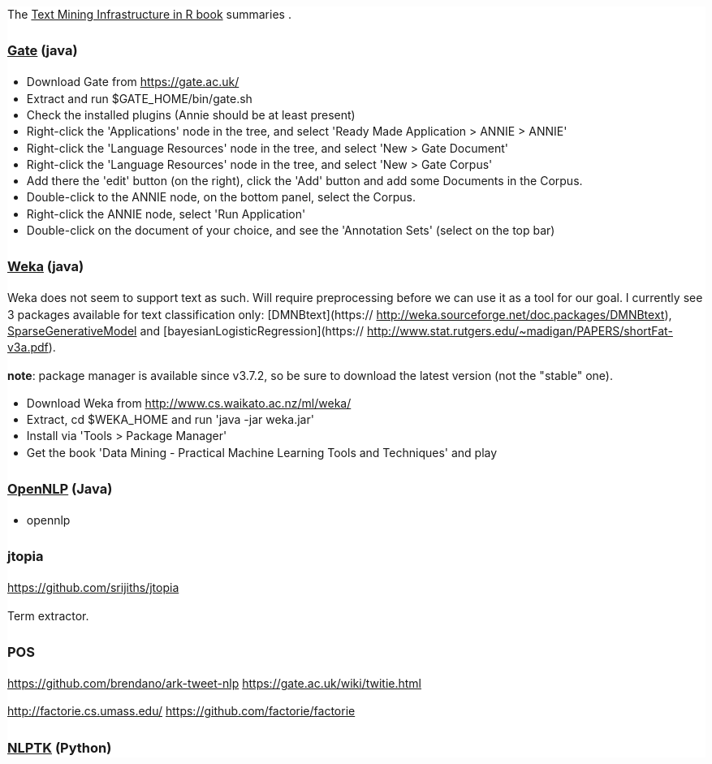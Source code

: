 The [Text Mining Infrastructure in R book](http://www.jstatsoft.org/v25/i05) summaries .

### [Gate](https://gate.ac.uk) (java)

+ Download Gate from https://gate.ac.uk/
+ Extract and run $GATE_HOME/bin/gate.sh
+ Check the installed plugins (Annie should be at least present)
+ Right-click the 'Applications' node in the tree, and select 'Ready Made Application > ANNIE > ANNIE'
+ Right-click the 'Language Resources' node in the tree, and select 'New > Gate Document'
+ Right-click the 'Language Resources' node in the tree, and select 'New > Gate Corpus'
+ Add there the 'edit' button (on the right), click the 'Add' button and add some Documents in the Corpus.
+ Double-click to the ANNIE node, on the bottom panel, select the Corpus.
+ Right-click the ANNIE node, select 'Run Application'
+ Double-click on the document of your choice, and see the 'Annotation Sets' (select on the top bar)

### [Weka](http://www.cs.waikato.ac.nz/ml/weka) (java)

Weka does not seem to support text as such. Will require preprocessing before we can use it as a tool for our goal. I currently see 3 packages available for text classification only: [DMNBtext](https:// http://weka.sourceforge.net/doc.packages/DMNBtext), [SparseGenerativeModel](http://sourceforge.net/projects/sgmweka/) and [bayesianLogisticRegression](https:// http://www.stat.rutgers.edu/~madigan/PAPERS/shortFat-v3a.pdf).

**note**: package manager is available since v3.7.2, so be sure to download the latest version (not the "stable" one).

+ Download Weka from http://www.cs.waikato.ac.nz/ml/weka/
+ Extract, cd $WEKA_HOME and run 'java -jar weka.jar'
+ Install via 'Tools > Package Manager'
+ Get the book 'Data Mining - Practical Machine Learning Tools and Techniques' and play

### [OpenNLP](https://opennlp.apache.org) (Java)

+ opennlp

### jtopia

https://github.com/srijiths/jtopia

Term extractor.

### POS

https://github.com/brendano/ark-tweet-nlp
https://gate.ac.uk/wiki/twitie.html


http://factorie.cs.umass.edu/
https://github.com/factorie/factorie

### [NLPTK](http://www.nltk.org) (Python)
